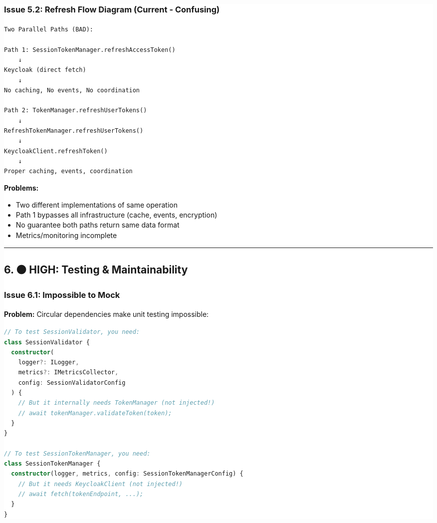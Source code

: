 
### Issue 5.2: Refresh Flow Diagram (Current - Confusing)

```
Two Parallel Paths (BAD):

Path 1: SessionTokenManager.refreshAccessToken()
    ↓
Keycloak (direct fetch)
    ↓
No caching, No events, No coordination

Path 2: TokenManager.refreshUserTokens()
    ↓
RefreshTokenManager.refreshUserTokens()
    ↓
KeycloakClient.refreshToken()
    ↓
Proper caching, events, coordination
```

**Problems:**

- Two different implementations of same operation
- Path 1 bypasses all infrastructure (cache, events, encryption)
- No guarantee both paths return same data format
- Metrics/monitoring incomplete

---

## 6. 🟠 HIGH: Testing & Maintainability

### Issue 6.1: Impossible to Mock

**Problem:** Circular dependencies make unit testing impossible:

```typescript
// To test SessionValidator, you need:
class SessionValidator {
  constructor(
    logger?: ILogger,
    metrics?: IMetricsCollector,
    config: SessionValidatorConfig
  ) {
    // But it internally needs TokenManager (not injected!)
    // await tokenManager.validateToken(token);
  }
}

// To test SessionTokenManager, you need:
class SessionTokenManager {
  constructor(logger, metrics, config: SessionTokenManagerConfig) {
    // But it needs KeycloakClient (not injected!)
    // await fetch(tokenEndpoint, ...);
  }
}
```
